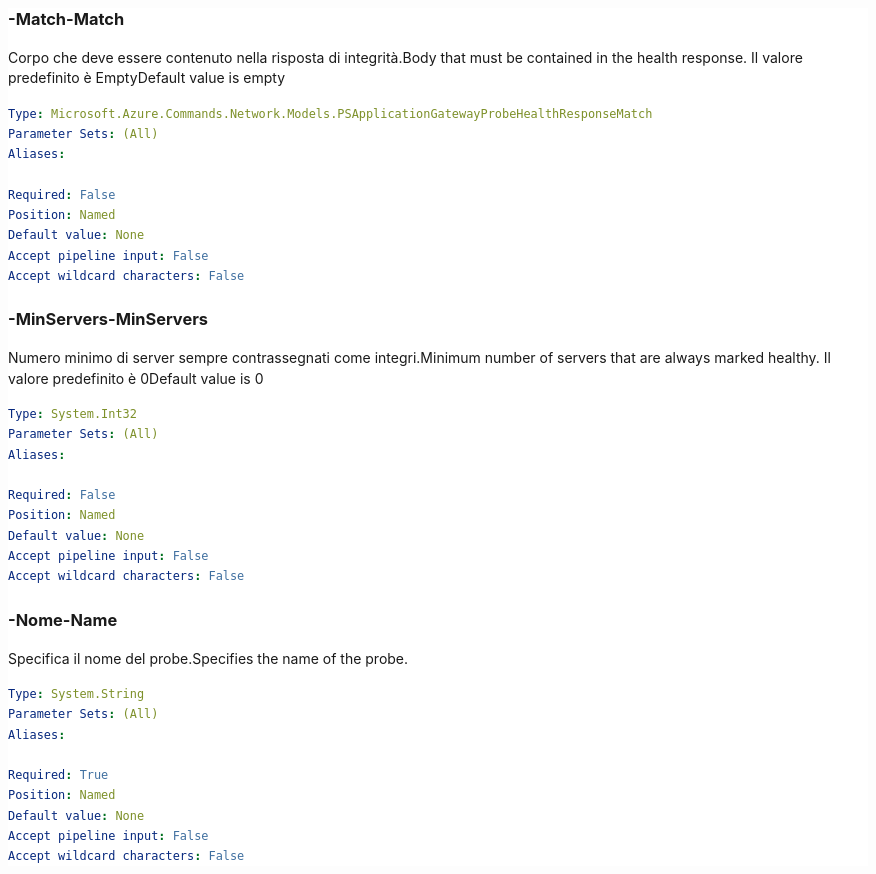 ### <span data-ttu-id="a1dfb-125">-Match</span><span class="sxs-lookup"><span data-stu-id="a1dfb-125">-Match</span></span>
<span data-ttu-id="a1dfb-126">Corpo che deve essere contenuto nella risposta di integrità.</span><span class="sxs-lookup"><span data-stu-id="a1dfb-126">Body that must be contained in the health response.</span></span>
<span data-ttu-id="a1dfb-127">Il valore predefinito è Empty</span><span class="sxs-lookup"><span data-stu-id="a1dfb-127">Default value is empty</span></span>

```yaml
Type: Microsoft.Azure.Commands.Network.Models.PSApplicationGatewayProbeHealthResponseMatch
Parameter Sets: (All)
Aliases:

Required: False
Position: Named
Default value: None
Accept pipeline input: False
Accept wildcard characters: False
```

### <span data-ttu-id="a1dfb-128">-MinServers</span><span class="sxs-lookup"><span data-stu-id="a1dfb-128">-MinServers</span></span>
<span data-ttu-id="a1dfb-129">Numero minimo di server sempre contrassegnati come integri.</span><span class="sxs-lookup"><span data-stu-id="a1dfb-129">Minimum number of servers that are always marked healthy.</span></span>
<span data-ttu-id="a1dfb-130">Il valore predefinito è 0</span><span class="sxs-lookup"><span data-stu-id="a1dfb-130">Default value is 0</span></span>

```yaml
Type: System.Int32
Parameter Sets: (All)
Aliases:

Required: False
Position: Named
Default value: None
Accept pipeline input: False
Accept wildcard characters: False
```

### <span data-ttu-id="a1dfb-131">-Nome</span><span class="sxs-lookup"><span data-stu-id="a1dfb-131">-Name</span></span>
<span data-ttu-id="a1dfb-132">Specifica il nome del probe.</span><span class="sxs-lookup"><span data-stu-id="a1dfb-132">Specifies the name of the probe.</span></span>

```yaml
Type: System.String
Parameter Sets: (All)
Aliases:

Required: True
Position: Named
Default value: None
Accept pipeline input: False
Accept wildcard characters: False
```
